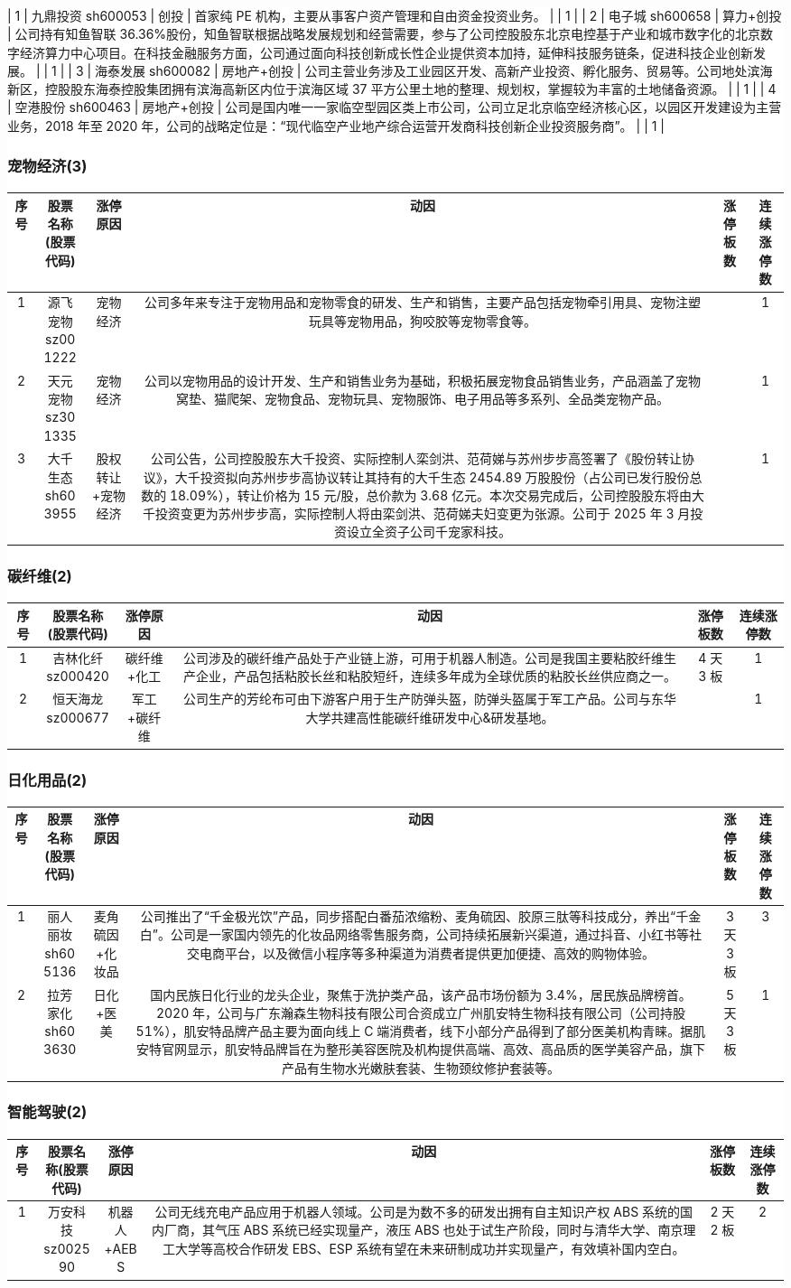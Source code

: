 |  1   | 九鼎投资 sh600053  |    创投     |                                                                                              首家纯 PE 机构，主要从事客户资产管理和自由资金投资业务。                                                                                               |          |     1      |
|  2   |  电子城 sh600658   |  算力+创投  | 公司持有知鱼智联 36.36%股份，知鱼智联根据战略发展规划和经营需要，参与了公司控股股东北京电控基于产业和城市数字化的北京数字经济算力中心项目。在科技金融服务方面，公司通过面向科技创新成长性企业提供资本加持，延伸科技服务链条，促进科技企业创新发展。 |          |     1      |
|  3   | 海泰发展 sh600082  | 房地产+创投 |                            公司主营业务涉及工业园区开发、高新产业投资、孵化服务、贸易等。公司地处滨海新区，控股股东海泰控股集团拥有滨海高新区内位于滨海区域 37 平方公里土地的整理、规划权，掌握较为丰富的土地储备资源。                             |          |     1      |
|  4   | 空港股份 sh600463  | 房地产+创投 |                             公司是国内唯一一家临空型园区类上市公司，公司立足北京临空经济核心区，以园区开发建设为主营业务，2018 年至 2020 年，公司的战略定位是：“现代临空产业地产综合运营开发商科技创新企业投资服务商”。                             |          |     1      |

### 宠物经济(3)

| 序号 | 股票名称(股票代码) |     涨停原因      |                                                                                                                                                                                              动因                                                                                                                                                                                              | 涨停板数 | 连续涨停数 |
| :--: | :----------------: | :---------------: | :--------------------------------------------------------------------------------------------------------------------------------------------------------------------------------------------------------------------------------------------------------------------------------------------------------------------------------------------------------------------------------------------: | :------: | :--------: |
|  1   | 源飞宠物 sz001222  |     宠物经济      |                                                                                                                                  公司多年来专注于宠物用品和宠物零食的研发、生产和销售，主要产品包括宠物牵引用具、宠物注塑玩具等宠物用品，狗咬胶等宠物零食等。                                                                                                                                  |          |     1      |
|  2   | 天元宠物 sz301335  |     宠物经济      |                                                                                                             公司以宠物用品的设计开发、生产和销售业务为基础，积极拓展宠物食品销售业务，产品涵盖了宠物窝垫、猫爬架、宠物食品、宠物玩具、宠物服饰、电子用品等多系列、全品类宠物产品。                                                                                                             |          |     1      |
|  3   | 大千生态 sh603955  | 股权转让+宠物经济 | 公司公告，公司控股股东大千投资、实际控制人栾剑洪、范荷娣与苏州步步高签署了《股份转让协议》，大千投资拟向苏州步步高协议转让其持有的大千生态 2454.89 万股股份（占公司已发行股份总数的 18.09%），转让价格为 15 元/股，总价款为 3.68 亿元。本次交易完成后，公司控股股东将由大千投资变更为苏州步步高，实际控制人将由栾剑洪、范荷娣夫妇变更为张源。公司于 2025 年 3 月投资设立全资子公司千宠家科技。 |          |     1      |

### 碳纤维(2)

| 序号 | 股票名称(股票代码) |  涨停原因   |                                                                             动因                                                                             | 涨停板数  | 连续涨停数 |
| :--: | :----------------: | :---------: | :----------------------------------------------------------------------------------------------------------------------------------------------------------: | :-------: | :--------: |
|  1   | 吉林化纤 sz000420  | 碳纤维+化工 | 公司涉及的碳纤维产品处于产业链上游，可用于机器人制造。公司是我国主要粘胶纤维生产企业，产品包括粘胶长丝和粘胶短纤，连续多年成为全球优质的粘胶长丝供应商之一。 | 4 天 3 板 |     1      |
|  2   | 恒天海龙 sz000677  | 军工+碳纤维 |                    公司生产的芳纶布可由下游客户用于生产防弹头盔，防弹头盔属于军工产品。公司与东华大学共建高性能碳纤维研发中心&研发基地。                     |           |     1      |

### 日化用品(2)

| 序号 | 股票名称(股票代码) |    涨停原因     |                                                                                                                                                                                                   动因                                                                                                                                                                                                    | 涨停板数  | 连续涨停数 |
| :--: | :----------------: | :-------------: | :-------------------------------------------------------------------------------------------------------------------------------------------------------------------------------------------------------------------------------------------------------------------------------------------------------------------------------------------------------------------------------------------------------: | :-------: | :--------: |
|  1   | 丽人丽妆 sh605136  | 麦角硫因+化妆品 |                                                                       公司推出了“千金极光饮”产品，同步搭配白番茄浓缩粉、麦角硫因、胶原三肽等科技成分，养出“千金白”。公司是一家国内领先的化妆品网络零售服务商，公司持续拓展新兴渠道，通过抖音、小红书等社交电商平台，以及微信小程序等多种渠道为消费者提供更加便捷、高效的购物体验。                                                                        | 3 天 3 板 |     3      |
|  2   | 拉芳家化 sh603630  |    日化+医美    | 国内民族日化行业的龙头企业，聚焦于洗护类产品，该产品市场份额为 3.4%，居民族品牌榜首。2020 年，公司与广东瀚森生物科技有限公司合资成立广州肌安特生物科技有限公司（公司持股 51%），肌安特品牌产品主要为面向线上 C 端消费者，线下小部分产品得到了部分医美机构青睐。据肌安特官网显示，肌安特品牌旨在为整形美容医院及机构提供高端、高效、高品质的医学美容产品，旗下产品有生物水光嫩肤套装、生物颈纹修护套装等。 | 5 天 3 板 |     1      |

### 智能驾驶(2)

| 序号 | 股票名称(股票代码) |  涨停原因   |                                                                                                                             动因                                                                                                                              | 涨停板数  | 连续涨停数 |
| :--: | :----------------: | :---------: | :-----------------------------------------------------------------------------------------------------------------------------------------------------------------------------------------------------------------------------------------------------------: | :-------: | :--------: |
|  1   | 万安科技 sz002590  | 机器人+AEBS | 公司无线充电产品应用于机器人领域。公司是为数不多的研发出拥有自主知识产权 ABS 系统的国内厂商，其气压 ABS 系统已经实现量产，液压 ABS 也处于试生产阶段，同时与清华大学、南京理工大学等高校合作研发 EBS、ESP 系统有望在未来研制成功并实现量产，有效填补国内空白。 | 2 天 2 板 |     2      |
